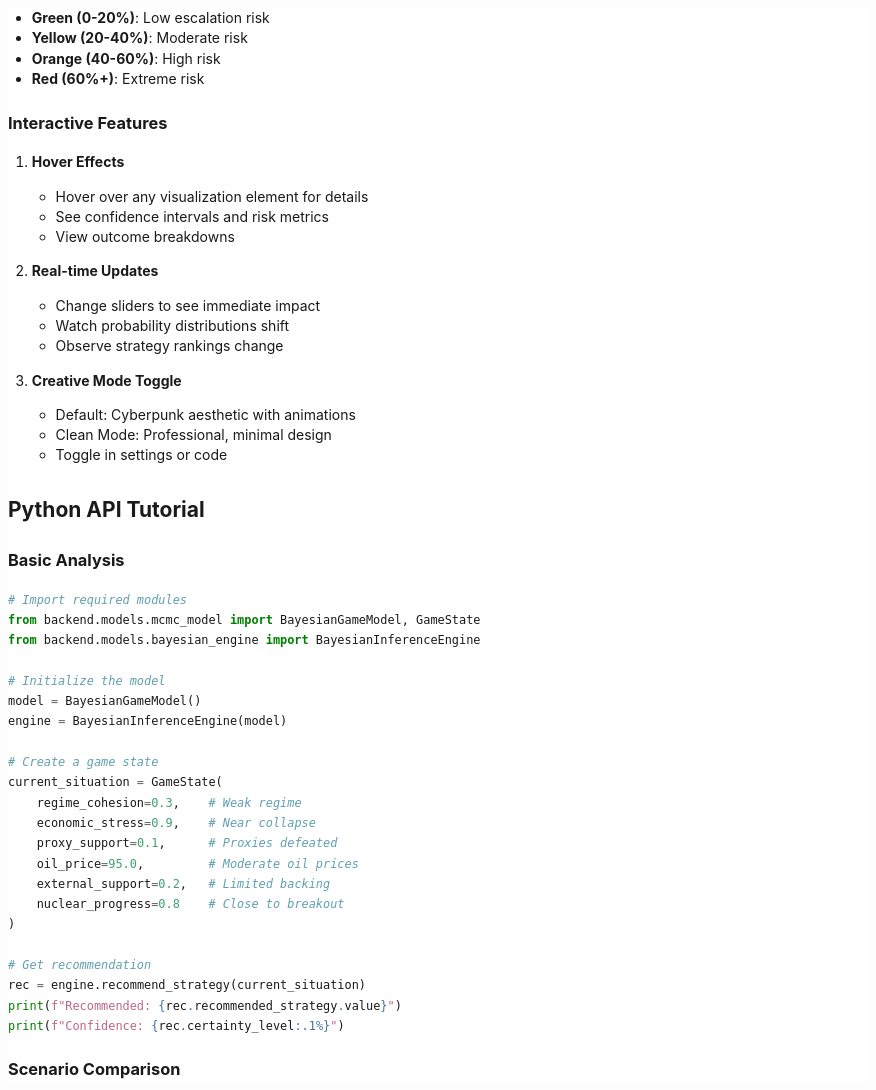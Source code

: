 - **Green (0-20%)**: Low escalation risk
- **Yellow (20-40%)**: Moderate risk
- **Orange (40-60%)**: High risk
- **Red (60%+)**: Extreme risk

### Interactive Features

1. **Hover Effects**
   - Hover over any visualization element for details
   - See confidence intervals and risk metrics
   - View outcome breakdowns

2. **Real-time Updates**
   - Change sliders to see immediate impact
   - Watch probability distributions shift
   - Observe strategy rankings change

3. **Creative Mode Toggle**
   - Default: Cyberpunk aesthetic with animations
   - Clean Mode: Professional, minimal design
   - Toggle in settings or code

## Python API Tutorial

### Basic Analysis

```python
# Import required modules
from backend.models.mcmc_model import BayesianGameModel, GameState
from backend.models.bayesian_engine import BayesianInferenceEngine

# Initialize the model
model = BayesianGameModel()
engine = BayesianInferenceEngine(model)

# Create a game state
current_situation = GameState(
    regime_cohesion=0.3,    # Weak regime
    economic_stress=0.9,    # Near collapse
    proxy_support=0.1,      # Proxies defeated
    oil_price=95.0,         # Moderate oil prices
    external_support=0.2,   # Limited backing
    nuclear_progress=0.8    # Close to breakout
)

# Get recommendation
rec = engine.recommend_strategy(current_situation)
print(f"Recommended: {rec.recommended_strategy.value}")
print(f"Confidence: {rec.certainty_level:.1%}")
```

### Scenario Comparison
